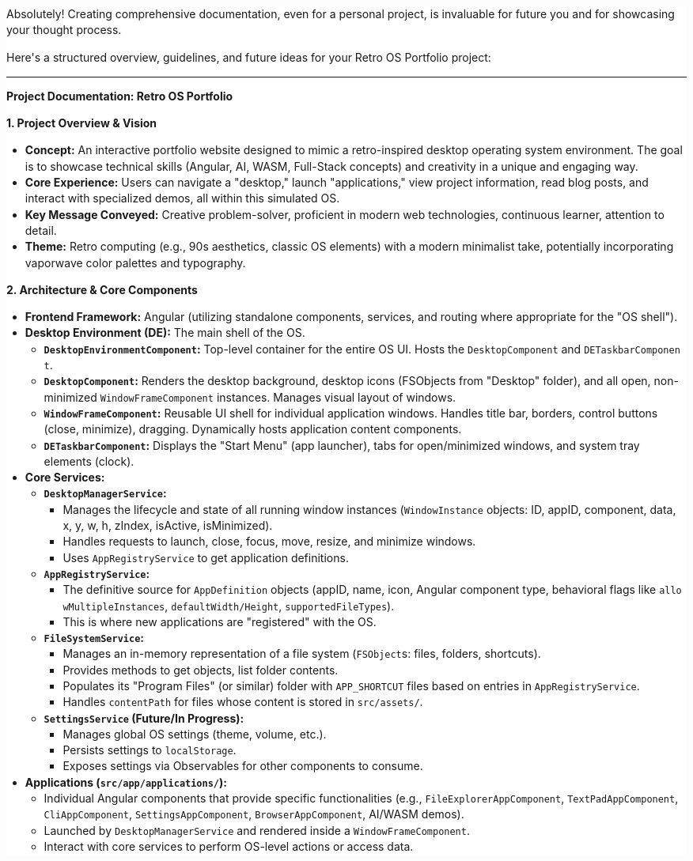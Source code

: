 Absolutely! Creating comprehensive documentation, even for a personal project, is invaluable for future you and for showcasing your thought process.

Here's a structured overview, guidelines, and future ideas for your Retro OS Portfolio project:

---

**Project Documentation: Retro OS Portfolio**

**1. Project Overview & Vision**

*   **Concept:** An interactive portfolio website designed to mimic a retro-inspired desktop operating system environment. The goal is to showcase technical skills (Angular, AI, WASM, Full-Stack concepts) and creativity in a unique and engaging way.
*   **Core Experience:** Users can navigate a "desktop," launch "applications," view project information, read blog posts, and interact with specialized demos, all within this simulated OS.
*   **Key Message Conveyed:** Creative problem-solver, proficient in modern web technologies, continuous learner, attention to detail.
*   **Theme:** Retro computing (e.g., 90s aesthetics, classic OS elements) with a modern minimalist take, potentially incorporating vaporwave color palettes and typography.

**2. Architecture & Core Components**

*   **Frontend Framework:** Angular (utilizing standalone components, services, and routing where appropriate for the "OS shell").
*   **Desktop Environment (DE):** The main shell of the OS.
    *   **`DesktopEnvironmentComponent`:** Top-level container for the entire OS UI. Hosts the `DesktopComponent` and `DETaskbarComponent`.
    *   **`DesktopComponent`:** Renders the desktop background, desktop icons (FSObjects from "Desktop" folder), and all open, non-minimized `WindowFrameComponent` instances. Manages visual layout of windows.
    *   **`WindowFrameComponent`:** Reusable UI shell for individual application windows. Handles title bar, borders, control buttons (close, minimize), dragging. Dynamically hosts application content components.
    *   **`DETaskbarComponent`:** Displays the "Start Menu" (app launcher), tabs for open/minimized windows, and system tray elements (clock).
*   **Core Services:**
    *   **`DesktopManagerService`:**
        *   Manages the lifecycle and state of all running window instances (`WindowInstance` objects: ID, appID, component, data, x, y, w, h, zIndex, isActive, isMinimized).
        *   Handles requests to launch, close, focus, move, resize, and minimize windows.
        *   Uses `AppRegistryService` to get application definitions.
    *   **`AppRegistryService`:**
        *   The definitive source for `AppDefinition` objects (appID, name, icon, Angular component type, behavioral flags like `allowMultipleInstances`, `defaultWidth/Height`, `supportedFileTypes`).
        *   This is where new applications are "registered" with the OS.
    *   **`FileSystemService`:**
        *   Manages an in-memory representation of a file system (`FSObject`s: files, folders, shortcuts).
        *   Provides methods to get objects, list folder contents.
        *   Populates its "Program Files" (or similar) folder with `APP_SHORTCUT` files based on entries in `AppRegistryService`.
        *   Handles `contentPath` for files whose content is stored in `src/assets/`.
    *   **`SettingsService` (Future/In Progress):**
        *   Manages global OS settings (theme, volume, etc.).
        *   Persists settings to `localStorage`.
        *   Exposes settings via Observables for other components to consume.
*   **Applications (`src/app/applications/`):**
    *   Individual Angular components that provide specific functionalities (e.g., `FileExplorerAppComponent`, `TextPadAppComponent`, `CliAppComponent`, `SettingsAppComponent`, `BrowserAppComponent`, AI/WASM demos).
    *   Launched by `DesktopManagerService` and rendered inside a `WindowFrameComponent`.
    *   Interact with core services to perform OS-level actions or access data.
